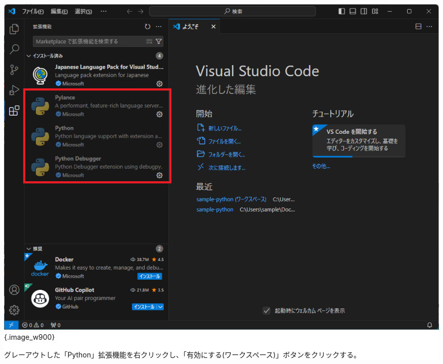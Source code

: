 ![画像jpg](./img/03VSCode+Python/53.png){.image_w900}

グレーアウトした「Python」拡張機能を右クリックし、「有効にする(ワークスペース)」ボタンをクリックする。  

